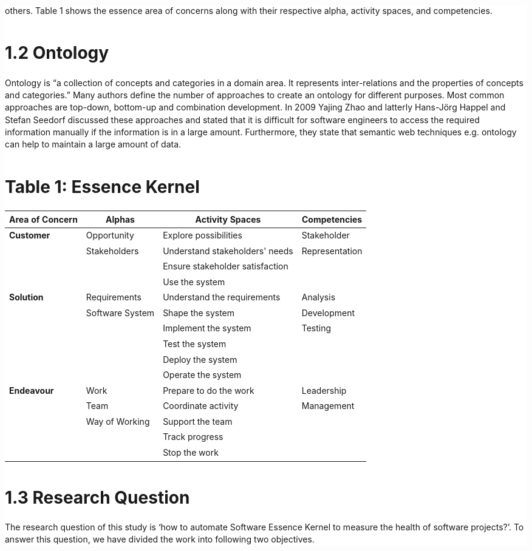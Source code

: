 others. Table 1 shows the essence area of concerns along 
with their respective alpha, activity spaces, and 
competencies.

# 1.2 Ontology 
Ontology is “a collection of concepts and categories in a 
domain area. It represents inter-relations and the 
properties of concepts and categories.” Many authors 
define the number of approaches to create an ontology 
for different purposes. Most common approaches are 
top-down, bottom-up and combination development. In 
2009 Yajing Zhao and latterly Hans-Jörg Happel and 
Stefan Seedorf discussed these approaches and stated 
that it is difficult for software engineers to access the 
required information manually if the information is in a 
large amount. Furthermore, they state that semantic web 
techniques e.g. ontology can help to maintain a large 
amount of data. 

# Table 1: Essence Kernel
| Area of Concern | Alphas          | Activity Spaces                 | Competencies    |
|-----------------|-----------------|---------------------------------|-----------------|
| **Customer**    | Opportunity     | Explore possibilities           | Stakeholder     |
|                 | Stakeholders    | Understand stakeholders' needs  | Representation  |
|                 |                 | Ensure stakeholder satisfaction |                 |
|                 |                 | Use the system                  |                 |
| **Solution**    | Requirements    | Understand the requirements     | Analysis        |
|                 | Software System | Shape the system                | Development     |
|                 |                 | Implement the system            | Testing         |
|                 |                 | Test the system                 |                 |
|                 |                 | Deploy the system               |                 |
|                 |                 | Operate the system              |                 |
| **Endeavour**   | Work            | Prepare to do the work          | Leadership      |
|                 | Team            | Coordinate activity             | Management      |
|                 | Way of Working  | Support the team                |                 |
|                 |                 | Track progress                  |                 |
|                 |                 | Stop the work                   |                 |

#  1.3 Research Question 
The research question of this study is ‘how to automate 
Software Essence Kernel to measure the health of 
software projects?’. To answer this question, we have 
divided the work into following two objectives.
